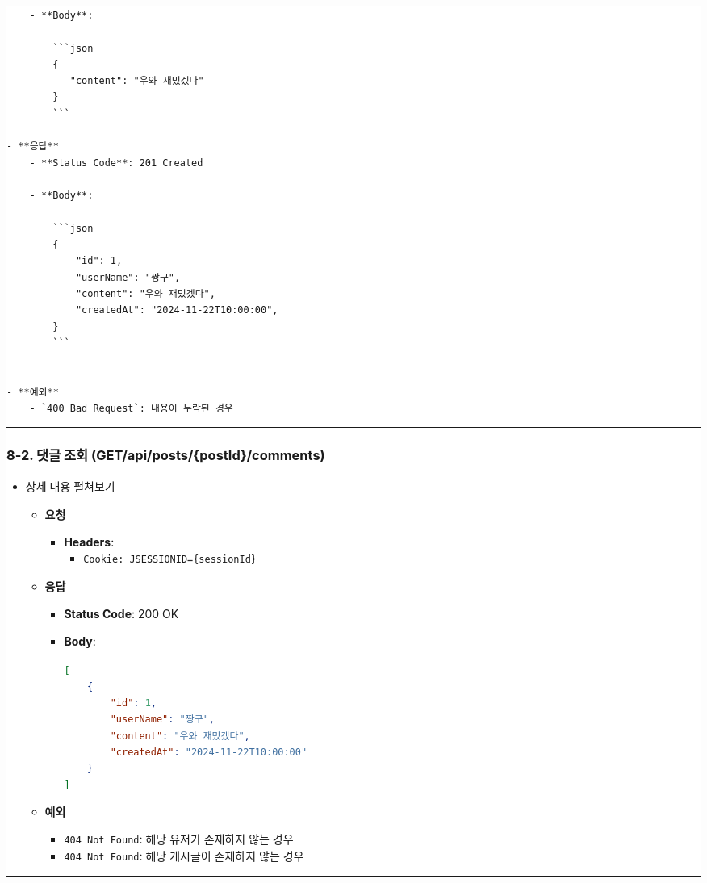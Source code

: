         - **Body**:
            
            ```json
            {
               "content": "우와 재밌겠다"
            }
            ```
            
    - **응답**
        - **Status Code**: 201 Created
        
        - **Body**:
            
            ```json
            {
                "id": 1,
                "userName": "짱구",
                "content": "우와 재밌겠다",
                "createdAt": "2024-11-22T10:00:00",
            }
            ```
            
        
    - **예외**
        - `400 Bad Request`: 내용이 누락된 경우

---

### 8-2. 댓글 조회 (GET/api/posts/{postId}/comments)

- 상세 내용 펼쳐보기
    - **요청**
        - **Headers**:
            - `Cookie: JSESSIONID={sessionId}`
        
    - **응답**
        - **Status Code**: 200 OK
        - **Body**:
            
            ```json
            [
                {
                    "id": 1,
                    "userName": "짱구",
                    "content": "우와 재밌겠다",
                    "createdAt": "2024-11-22T10:00:00"
                }
            ]
            ```
            
    - **예외**
        - `404 Not Found`: 해당 유저가 존재하지 않는 경우
        - `404 Not Found`: 해당 게시글이 존재하지 않는 경우

---
